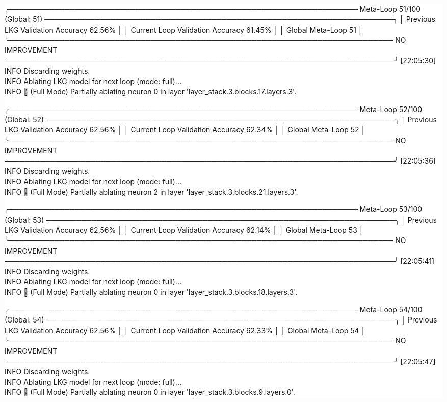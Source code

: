╭───────────────────────────────────────────────────────────────────── Meta-Loop 51/100 (Global: 51) ─────────────────────────────────────────────────────────────────────╮
│   Previous LKG Validation Accuracy    62.56%                                                                                                                            │
│   Current Loop Validation Accuracy    61.45%                                                                                                                            │
│   Global Meta-Loop                    51                                                                                                                                │
╰──────────────────────────────────────────────────────────────────────────── NO IMPROVEMENT ─────────────────────────────────────────────────────────────────────────────╯
[22:05:30] INFO     Discarding weights.                                                                                                                                    
           INFO     Ablating LKG model for next loop (mode: full)...                                                                                                       
           INFO     🧠 (Full Mode) Partially ablating neuron 0 in layer 'layer_stack.3.blocks.17.layers.3'.                                                                

╭───────────────────────────────────────────────────────────────────── Meta-Loop 52/100 (Global: 52) ─────────────────────────────────────────────────────────────────────╮
│   Previous LKG Validation Accuracy    62.56%                                                                                                                            │
│   Current Loop Validation Accuracy    62.34%                                                                                                                            │
│   Global Meta-Loop                    52                                                                                                                                │
╰──────────────────────────────────────────────────────────────────────────── NO IMPROVEMENT ─────────────────────────────────────────────────────────────────────────────╯
[22:05:36] INFO     Discarding weights.                                                                                                                                    
           INFO     Ablating LKG model for next loop (mode: full)...                                                                                                       
           INFO     🧠 (Full Mode) Partially ablating neuron 2 in layer 'layer_stack.3.blocks.21.layers.3'.                                                                

╭───────────────────────────────────────────────────────────────────── Meta-Loop 53/100 (Global: 53) ─────────────────────────────────────────────────────────────────────╮
│   Previous LKG Validation Accuracy    62.56%                                                                                                                            │
│   Current Loop Validation Accuracy    62.14%                                                                                                                            │
│   Global Meta-Loop                    53                                                                                                                                │
╰──────────────────────────────────────────────────────────────────────────── NO IMPROVEMENT ─────────────────────────────────────────────────────────────────────────────╯
[22:05:41] INFO     Discarding weights.                                                                                                                                    
           INFO     Ablating LKG model for next loop (mode: full)...                                                                                                       
           INFO     🧠 (Full Mode) Partially ablating neuron 0 in layer 'layer_stack.3.blocks.18.layers.3'.                                                                

╭───────────────────────────────────────────────────────────────────── Meta-Loop 54/100 (Global: 54) ─────────────────────────────────────────────────────────────────────╮
│   Previous LKG Validation Accuracy    62.56%                                                                                                                            │
│   Current Loop Validation Accuracy    62.33%                                                                                                                            │
│   Global Meta-Loop                    54                                                                                                                                │
╰──────────────────────────────────────────────────────────────────────────── NO IMPROVEMENT ─────────────────────────────────────────────────────────────────────────────╯
[22:05:47] INFO     Discarding weights.                                                                                                                                    
           INFO     Ablating LKG model for next loop (mode: full)...                                                                                                       
           INFO     🧠 (Full Mode) Partially ablating neuron 0 in layer 'layer_stack.3.blocks.9.layers.0'.                                                                 
